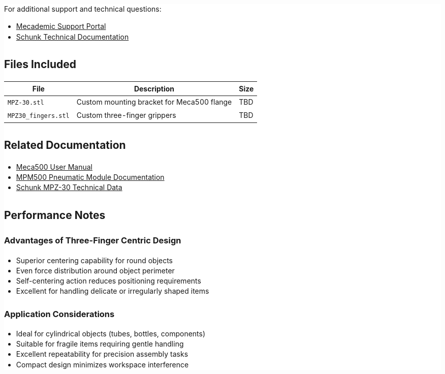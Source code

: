 For additional support and technical questions:
- [Mecademic Support Portal](https://support.mecademic.com)
- [Schunk Technical Documentation](https://schunk.com)

## Files Included

| File | Description | Size |
|------|-------------|------|
| `MPZ-30.stl` | Custom mounting bracket for Meca500 flange | TBD |
| `MPZ30_fingers.stl` | Custom three-finger grippers | TBD |

## Related Documentation

- [Meca500 User Manual](https://www.mecademic.com/resources/documentation)
- [MPM500 Pneumatic Module Documentation](https://www.mecademic.com/resources/documentation)
- [Schunk MPZ-30 Technical Data](https://schunk.com/products/gripping-systems/pneumatic-grippers)

## Performance Notes

### Advantages of Three-Finger Centric Design
- Superior centering capability for round objects
- Even force distribution around object perimeter
- Self-centering action reduces positioning requirements
- Excellent for handling delicate or irregularly shaped items

### Application Considerations
- Ideal for cylindrical objects (tubes, bottles, components)
- Suitable for fragile items requiring gentle handling
- Excellent repeatability for precision assembly tasks
- Compact design minimizes workspace interference